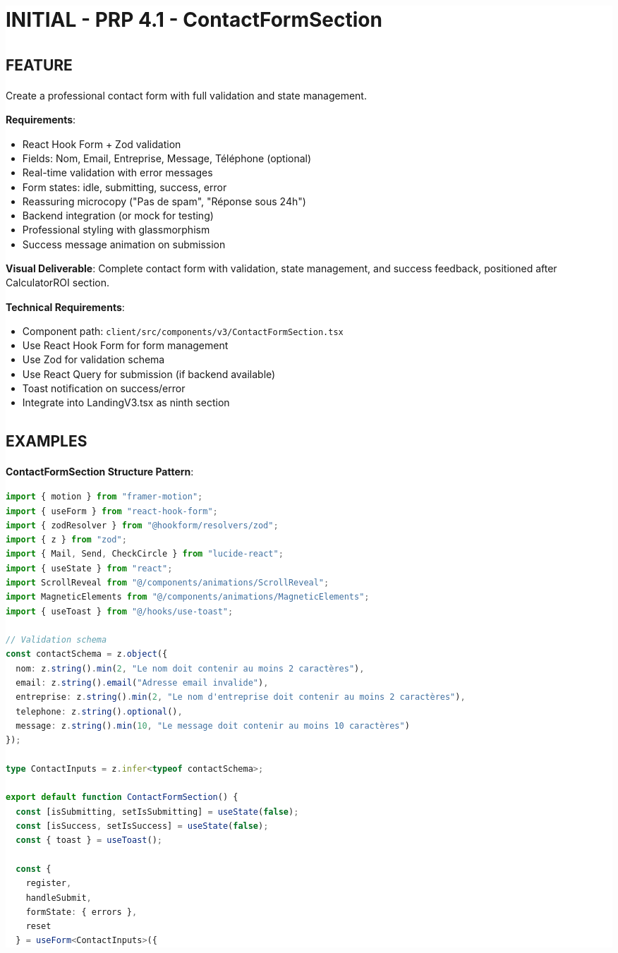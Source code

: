 # INITIAL - PRP 4.1 - ContactFormSection

## FEATURE

Create a professional contact form with full validation and state management.

**Requirements**:
- React Hook Form + Zod validation
- Fields: Nom, Email, Entreprise, Message, Téléphone (optional)
- Real-time validation with error messages
- Form states: idle, submitting, success, error
- Reassuring microcopy ("Pas de spam", "Réponse sous 24h")
- Backend integration (or mock for testing)
- Professional styling with glassmorphism
- Success message animation on submission

**Visual Deliverable**: Complete contact form with validation, state management, and success feedback, positioned after CalculatorROI section.

**Technical Requirements**:
- Component path: `client/src/components/v3/ContactFormSection.tsx`
- Use React Hook Form for form management
- Use Zod for validation schema
- Use React Query for submission (if backend available)
- Toast notification on success/error
- Integrate into LandingV3.tsx as ninth section

## EXAMPLES

**ContactFormSection Structure Pattern**:
```typescript
import { motion } from "framer-motion";
import { useForm } from "react-hook-form";
import { zodResolver } from "@hookform/resolvers/zod";
import { z } from "zod";
import { Mail, Send, CheckCircle } from "lucide-react";
import { useState } from "react";
import ScrollReveal from "@/components/animations/ScrollReveal";
import MagneticElements from "@/components/animations/MagneticElements";
import { useToast } from "@/hooks/use-toast";

// Validation schema
const contactSchema = z.object({
  nom: z.string().min(2, "Le nom doit contenir au moins 2 caractères"),
  email: z.string().email("Adresse email invalide"),
  entreprise: z.string().min(2, "Le nom d'entreprise doit contenir au moins 2 caractères"),
  telephone: z.string().optional(),
  message: z.string().min(10, "Le message doit contenir au moins 10 caractères")
});

type ContactInputs = z.infer<typeof contactSchema>;

export default function ContactFormSection() {
  const [isSubmitting, setIsSubmitting] = useState(false);
  const [isSuccess, setIsSuccess] = useState(false);
  const { toast } = useToast();

  const {
    register,
    handleSubmit,
    formState: { errors },
    reset
  } = useForm<ContactInputs>({
```